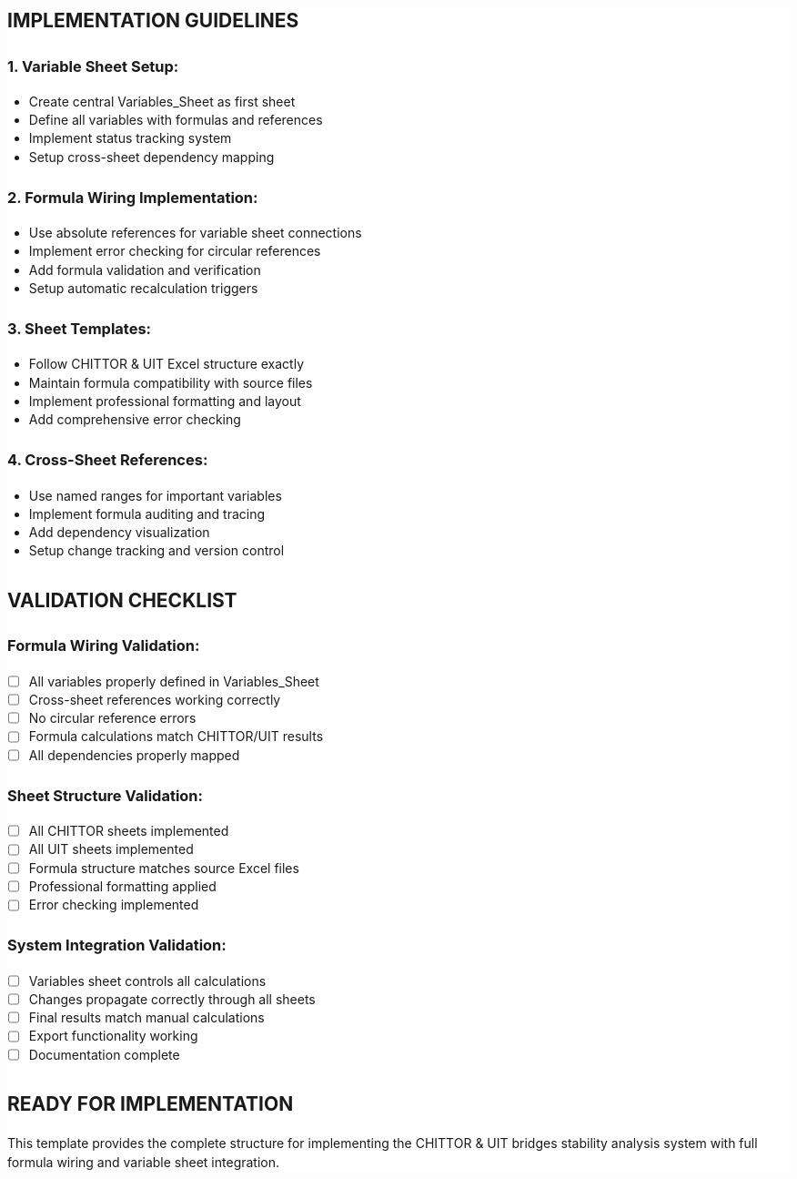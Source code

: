 ## IMPLEMENTATION GUIDELINES

### 1. Variable Sheet Setup:
- Create central Variables_Sheet as first sheet
- Define all variables with formulas and references
- Implement status tracking system
- Setup cross-sheet dependency mapping

### 2. Formula Wiring Implementation:
- Use absolute references for variable sheet connections
- Implement error checking for circular references
- Add formula validation and verification
- Setup automatic recalculation triggers

### 3. Sheet Templates:
- Follow CHITTOR & UIT Excel structure exactly
- Maintain formula compatibility with source files
- Implement professional formatting and layout
- Add comprehensive error checking

### 4. Cross-Sheet References:
- Use named ranges for important variables
- Implement formula auditing and tracing
- Add dependency visualization
- Setup change tracking and version control

## VALIDATION CHECKLIST

### Formula Wiring Validation:
- [ ] All variables properly defined in Variables_Sheet
- [ ] Cross-sheet references working correctly
- [ ] No circular reference errors
- [ ] Formula calculations match CHITTOR/UIT results
- [ ] All dependencies properly mapped

### Sheet Structure Validation:
- [ ] All CHITTOR sheets implemented
- [ ] All UIT sheets implemented  
- [ ] Formula structure matches source Excel files
- [ ] Professional formatting applied
- [ ] Error checking implemented

### System Integration Validation:
- [ ] Variables sheet controls all calculations
- [ ] Changes propagate correctly through all sheets
- [ ] Final results match manual calculations
- [ ] Export functionality working
- [ ] Documentation complete

## READY FOR IMPLEMENTATION
This template provides the complete structure for implementing the CHITTOR & UIT bridges stability analysis system with full formula wiring and variable sheet integration.
